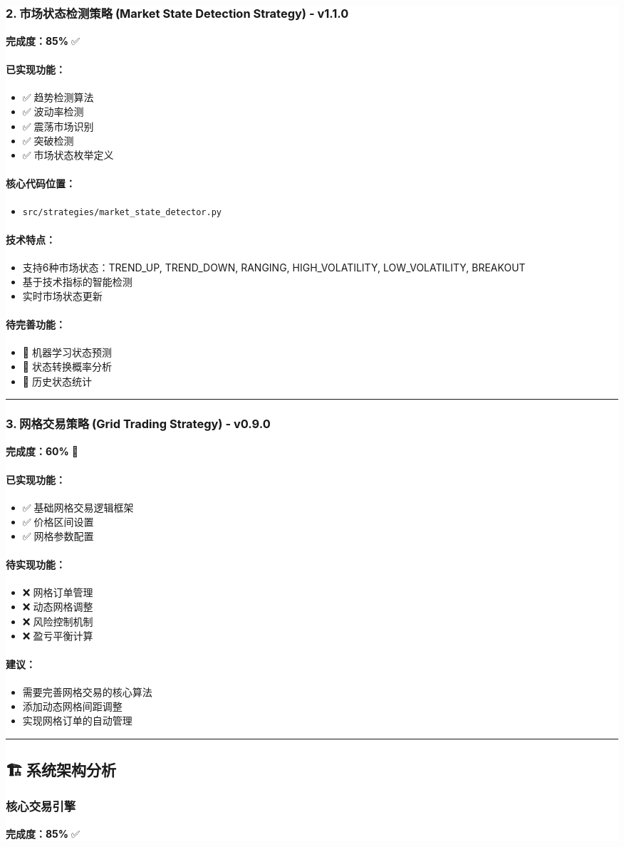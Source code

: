 
### 2. 市场状态检测策略 (Market State Detection Strategy) - v1.1.0
**完成度：85%** ✅

#### 已实现功能：
- ✅ 趋势检测算法
- ✅ 波动率检测
- ✅ 震荡市场识别
- ✅ 突破检测
- ✅ 市场状态枚举定义

#### 核心代码位置：
- `src/strategies/market_state_detector.py`

#### 技术特点：
- 支持6种市场状态：TREND_UP, TREND_DOWN, RANGING, HIGH_VOLATILITY, LOW_VOLATILITY, BREAKOUT
- 基于技术指标的智能检测
- 实时市场状态更新

#### 待完善功能：
- 🔄 机器学习状态预测
- 🔄 状态转换概率分析
- 🔄 历史状态统计

---

### 3. 网格交易策略 (Grid Trading Strategy) - v0.9.0
**完成度：60%** 🔄

#### 已实现功能：
- ✅ 基础网格交易逻辑框架
- ✅ 价格区间设置
- ✅ 网格参数配置

#### 待实现功能：
- ❌ 网格订单管理
- ❌ 动态网格调整
- ❌ 风险控制机制
- ❌ 盈亏平衡计算

#### 建议：
- 需要完善网格交易的核心算法
- 添加动态网格间距调整
- 实现网格订单的自动管理

---

## 🏗️ 系统架构分析

### 核心交易引擎
**完成度：85%** ✅
